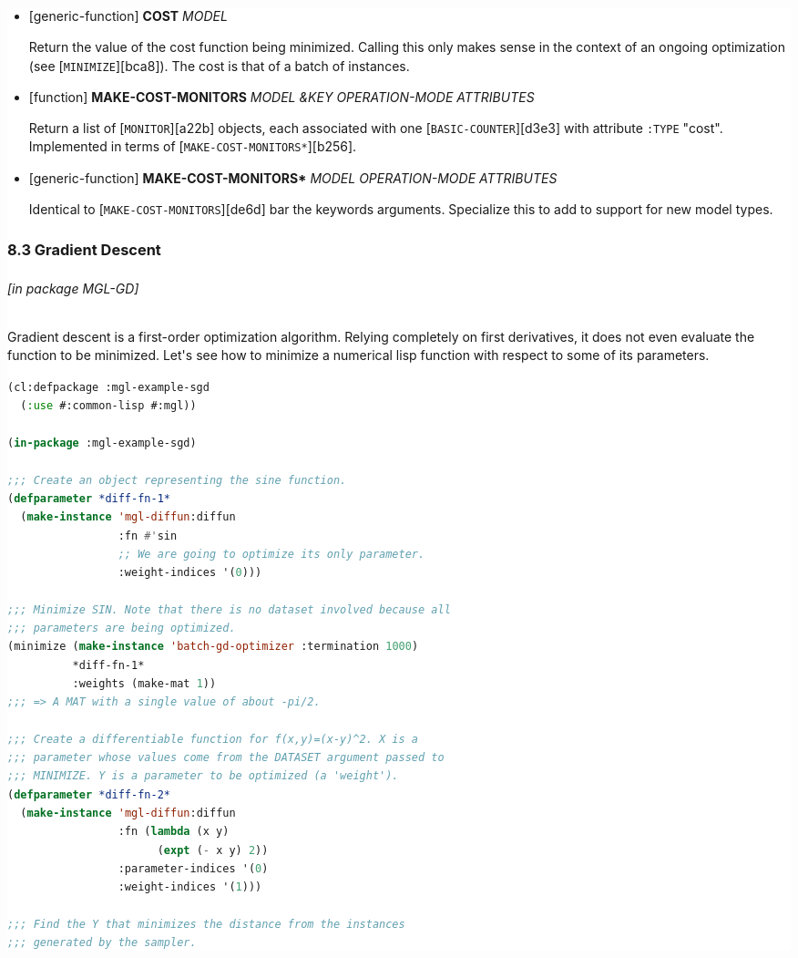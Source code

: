 - [generic-function] **COST** *MODEL*

    Return the value of the cost function being
    minimized. Calling this only makes sense in the context of an
    ongoing optimization (see [`MINIMIZE`][bca8]). The cost is that of a batch of
    instances.

<a name='x-28MGL-OPT-3AMAKE-COST-MONITORS-20FUNCTION-29'></a>

- [function] **MAKE-COST-MONITORS** *MODEL &KEY OPERATION-MODE ATTRIBUTES*

    Return a list of [`MONITOR`][a22b] objects, each associated with one
    [`BASIC-COUNTER`][d3e3] with attribute `:TYPE` "cost". Implemented in terms of
    [`MAKE-COST-MONITORS*`][b256].

<a name='x-28MGL-OPT-3AMAKE-COST-MONITORS-2A-20GENERIC-FUNCTION-29'></a>

- [generic-function] **MAKE-COST-MONITORS\*** *MODEL OPERATION-MODE ATTRIBUTES*

    Identical to [`MAKE-COST-MONITORS`][de6d] bar the keywords
    arguments. Specialize this to add to support for new model types.

<a name='x-28MGL-GD-3A-40MGL-GD-20MGL-PAX-3ASECTION-29'></a>

### 8.3 Gradient Descent

###### \[in package MGL-GD\]
Gradient descent is a first-order optimization algorithm. Relying
completely on first derivatives, it does not even evaluate the
function to be minimized. Let's see how to minimize a numerical lisp
function with respect to some of its parameters.

<a name='x-28MGL-GD-3A-3ASGD-2ELISP-20-28MGL-PAX-3AINCLUDE-20-23P-22-2Fhome-2Fmega-2Fown-2Fmgl-2Fexample-2Fsgd-2Elisp-22-20-3AHEADER-NL-20-22-60-60-60commonlisp-22-20-3AFOOTER-NL-20-22-60-60-60-22-29-29'></a>

```commonlisp
(cl:defpackage :mgl-example-sgd
  (:use #:common-lisp #:mgl))

(in-package :mgl-example-sgd)

;;; Create an object representing the sine function.
(defparameter *diff-fn-1*
  (make-instance 'mgl-diffun:diffun
                 :fn #'sin
                 ;; We are going to optimize its only parameter.
                 :weight-indices '(0)))

;;; Minimize SIN. Note that there is no dataset involved because all
;;; parameters are being optimized.
(minimize (make-instance 'batch-gd-optimizer :termination 1000)
          *diff-fn-1*
          :weights (make-mat 1))
;;; => A MAT with a single value of about -pi/2.

;;; Create a differentiable function for f(x,y)=(x-y)^2. X is a
;;; parameter whose values come from the DATASET argument passed to
;;; MINIMIZE. Y is a parameter to be optimized (a 'weight').
(defparameter *diff-fn-2*
  (make-instance 'mgl-diffun:diffun
                 :fn (lambda (x y)
                       (expt (- x y) 2))
                 :parameter-indices '(0)
                 :weight-indices '(1)))

;;; Find the Y that minimizes the distance from the instances
;;; generated by the sampler.
```